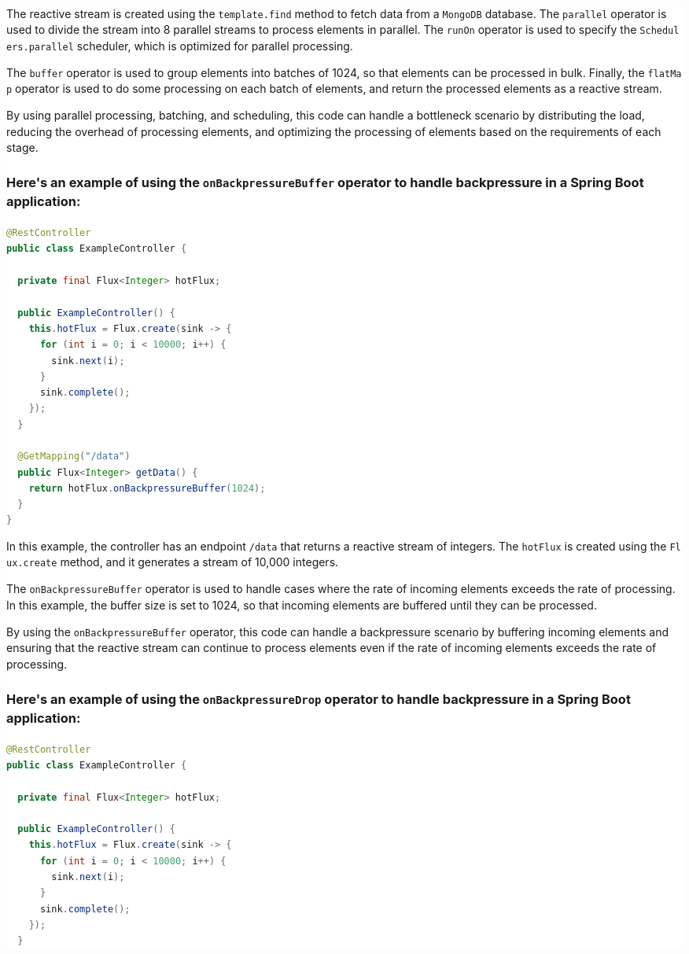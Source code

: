 The reactive stream is created using the `template.find` method to fetch data from a `MongoDB` database. The `parallel` operator is used to divide the stream into 8 parallel streams to process elements in parallel. The `runOn` operator is used to specify the `Schedulers.parallel` scheduler, which is optimized for parallel processing.

The `buffer` operator is used to group elements into batches of 1024, so that elements can be processed in bulk. Finally, the `flatMap` operator is used to do some processing on each batch of elements, and return the processed elements as a reactive stream.

By using parallel processing, batching, and scheduling, this code can handle a bottleneck scenario by distributing the load, reducing the overhead of processing elements, and optimizing the processing of elements based on the requirements of each stage.

### Here's an example of using the `onBackpressureBuffer` operator to handle backpressure in a Spring Boot application:

```java
@RestController
public class ExampleController {

  private final Flux<Integer> hotFlux;

  public ExampleController() {
    this.hotFlux = Flux.create(sink -> {
      for (int i = 0; i < 10000; i++) {
        sink.next(i);
      }
      sink.complete();
    });
  }

  @GetMapping("/data")
  public Flux<Integer> getData() {
    return hotFlux.onBackpressureBuffer(1024);
  }
}
```
In this example, the controller has an endpoint `/data` that returns a reactive stream of integers. The `hotFlux` is created using the `Flux.create` method, and it generates a stream of 10,000 integers.

The `onBackpressureBuffer` operator is used to handle cases where the rate of incoming elements exceeds the rate of processing. In this example, the buffer size is set to 1024, so that incoming elements are buffered until they can be processed.

By using the `onBackpressureBuffer` operator, this code can handle a backpressure scenario by buffering incoming elements and ensuring that the reactive stream can continue to process elements even if the rate of incoming elements exceeds the rate of processing.

### Here's an example of using the `onBackpressureDrop` operator to handle backpressure in a Spring Boot application:

```java
@RestController
public class ExampleController {

  private final Flux<Integer> hotFlux;

  public ExampleController() {
    this.hotFlux = Flux.create(sink -> {
      for (int i = 0; i < 10000; i++) {
        sink.next(i);
      }
      sink.complete();
    });
  }
```